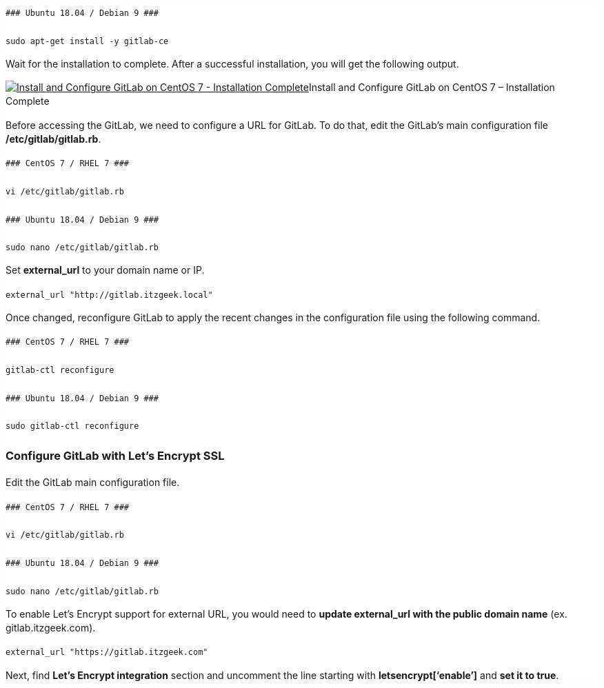     ### Ubuntu 18.04 / Debian 9 ###

    sudo apt-get install -y gitlab-ce

Wait for the installation to complete. After a successful installation, you will get the following output.

[![Install and Configure GitLab on CentOS 7 - Installation Complete](https://www.itzgeek.com/wp-content/uploads/2018/12/Install-and-Configure-GitLab-on-CentOS-7-Installation-Complete-1024x722.jpg)](https://www.itzgeek.com/wp-content/uploads/2018/12/Install-and-Configure-GitLab-on-CentOS-7-Installation-Complete.jpg)Install and Configure GitLab on CentOS 7 – Installation Complete

Before accessing the GitLab, we need to configure a URL for GitLab. To do that, edit the GitLab’s main configuration file **/etc/gitlab/gitlab.rb**.

    ### CentOS 7 / RHEL 7 ###

    vi /etc/gitlab/gitlab.rb

    ### Ubuntu 18.04 / Debian 9 ###

    sudo nano /etc/gitlab/gitlab.rb

Set **external\_url** to your domain name or IP.

    external_url "http://gitlab.itzgeek.local"

Once changed, reconfigure GitLab to apply the recent changes in the configuration file using the following command.

    ### CentOS 7 / RHEL 7 ###

    gitlab-ctl reconfigure

    ### Ubuntu 18.04 / Debian 9 ###

    sudo gitlab-ctl reconfigure

### Configure GitLab with Let’s Encrypt SSL

Edit the GitLab main configuration file.

    ### CentOS 7 / RHEL 7 ###

    vi /etc/gitlab/gitlab.rb

    ### Ubuntu 18.04 / Debian 9 ###

    sudo nano /etc/gitlab/gitlab.rb

To enable Let’s Encrypt support for external URL, you would need to **update external\_url with the public domain name** (ex. gitlab.itzgeek.com).

    external_url "https://gitlab.itzgeek.com"

Next, find **Let’s Encrypt integration** section and uncomment the line starting with **letsencrypt[‘enable’]** and **set it to true**.
